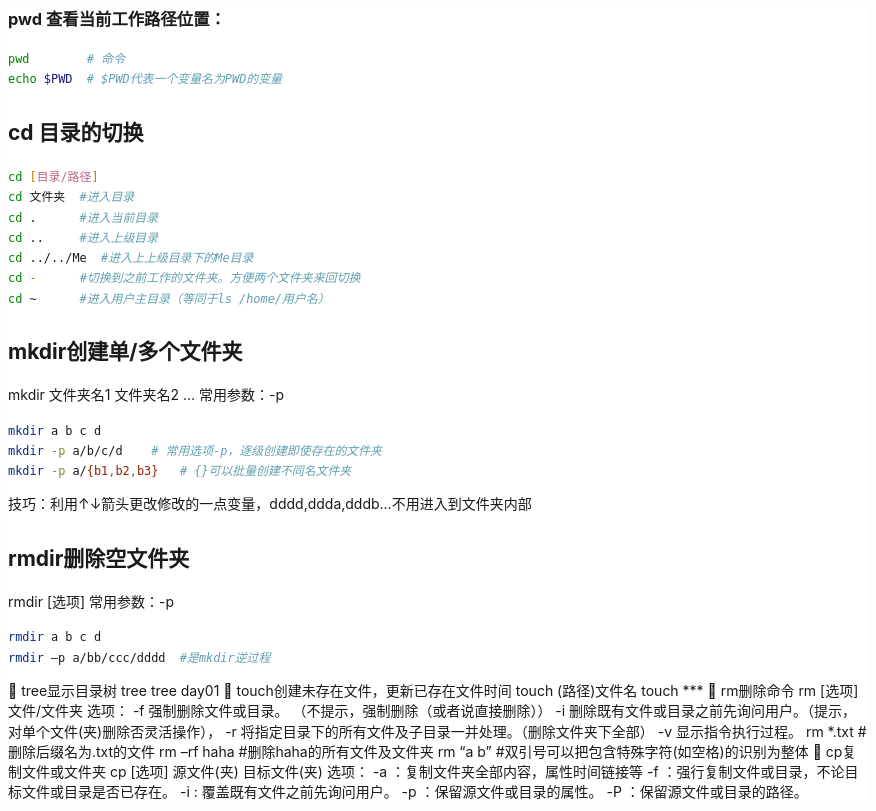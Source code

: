 
### pwd 查看当前工作路径位置：

```bash
pwd        # 命令
echo $PWD  # $PWD代表一个变量名为PWD的变量
```

## cd 目录的切换

```bash
cd [目录/路径]
cd 文件夹  #进入目录
cd .      #进入当前目录
cd ..     #进入上级目录
cd ../../Me  #进入上上级目录下的Me目录
cd -      #切换到之前工作的文件夹。方便两个文件夹来回切换
cd ~      #进入用户主目录（等同于ls /home/用户名）
```

## mkdir创建单/多个文件夹

mkdir 文件夹名1 文件夹名2 …
常用参数：-p

```bash
mkdir a b c d
mkdir -p a/b/c/d	# 常用选项-p，逐级创建即使存在的文件夹
mkdir -p a/{b1,b2,b3}	# {}可以批量创建不同名文件夹
```

技巧：利用↑↓箭头更改修改的一点变量，dddd,ddda,dddb…不用进入到文件夹内部

## rmdir删除空文件夹

rmdir [选项]
常用参数：-p

```bash
rmdir a b c d
rmdir –p a/bb/ccc/dddd	#是mkdir逆过程
```

	tree显示目录树
tree
tree day01
	touch创建未存在文件，更新已存在文件时间
touch  (路径)文件名
touch ***
	rm删除命令
rm [选项] 文件/文件夹
选项：
-f  强制删除文件或目录。 （不提示，强制删除（或者说直接删除））
-i  删除既有文件或目录之前先询问用户。（提示，对单个文件(夹)删除否灵活操作），
-r  将指定目录下的所有文件及子目录一并处理。（删除文件夹下全部）
-v  显示指令执行过程。
rm *.txt   #删除后缀名为.txt的文件
rm –rf haha   #删除haha的所有文件及文件夹
rm “a b”	#双引号可以把包含特殊字符(如空格)的识别为整体
	cp复制文件或文件夹
cp [选项] 源文件(夹) 目标文件(夹)
选项：
-a ：复制文件夹全部内容，属性时间链接等
-f ：强行复制文件或目录，不论目标文件或目录是否已存在。
-i : 覆盖既有文件之前先询问用户。
-p ：保留源文件或目录的属性。 
-P ：保留源文件或目录的路径。 